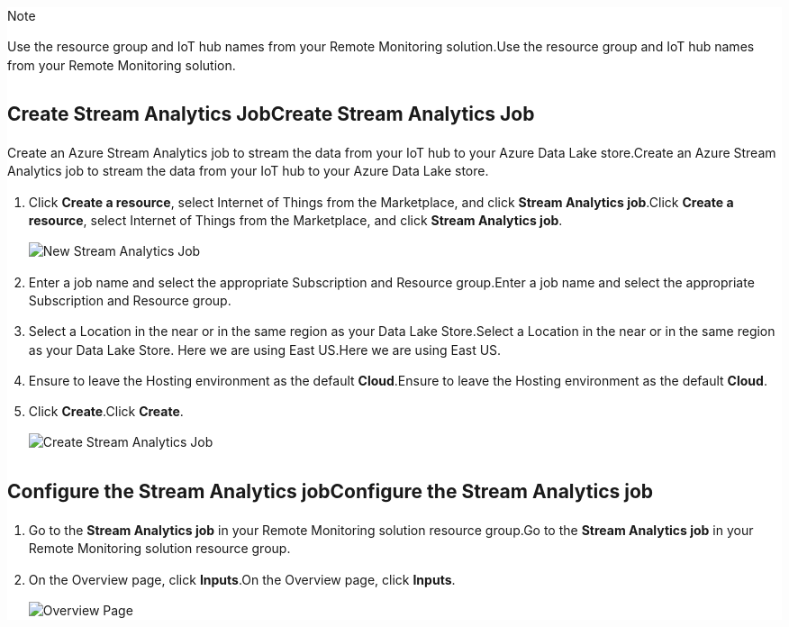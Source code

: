 > [!NOTE]
> <span data-ttu-id="851f1-124">Use the resource group and IoT hub names from your Remote Monitoring solution.</span><span class="sxs-lookup"><span data-stu-id="851f1-124">Use the resource group and IoT hub names from your Remote Monitoring solution.</span></span>

## <a name="create-stream-analytics-job"></a><span data-ttu-id="851f1-125">Create Stream Analytics Job</span><span class="sxs-lookup"><span data-stu-id="851f1-125">Create Stream Analytics Job</span></span>

<span data-ttu-id="851f1-126">Create an Azure Stream Analytics job to stream the data from your IoT hub to your Azure Data Lake store.</span><span class="sxs-lookup"><span data-stu-id="851f1-126">Create an Azure Stream Analytics job to stream the data from your IoT hub to your Azure Data Lake store.</span></span>

1. <span data-ttu-id="851f1-127">Click **Create a resource**, select Internet of Things from the Marketplace, and click **Stream Analytics job**.</span><span class="sxs-lookup"><span data-stu-id="851f1-127">Click **Create a resource**, select Internet of Things from the Marketplace, and click **Stream Analytics job**.</span></span>

    ![New Stream Analytics Job](./media/iot-accelerators-integrate-data-lake/new-stream-analytics-job.png)

1. <span data-ttu-id="851f1-129">Enter a job name and select the appropriate Subscription and Resource group.</span><span class="sxs-lookup"><span data-stu-id="851f1-129">Enter a job name and select the appropriate Subscription and Resource group.</span></span>

1. <span data-ttu-id="851f1-130">Select a Location in the near or in the same region as your Data Lake Store.</span><span class="sxs-lookup"><span data-stu-id="851f1-130">Select a Location in the near or in the same region as your Data Lake Store.</span></span> <span data-ttu-id="851f1-131">Here we are using East US.</span><span class="sxs-lookup"><span data-stu-id="851f1-131">Here we are using East US.</span></span>

1. <span data-ttu-id="851f1-132">Ensure to leave the Hosting environment as the default **Cloud**.</span><span class="sxs-lookup"><span data-stu-id="851f1-132">Ensure to leave the Hosting environment as the default **Cloud**.</span></span>

1. <span data-ttu-id="851f1-133">Click **Create**.</span><span class="sxs-lookup"><span data-stu-id="851f1-133">Click **Create**.</span></span>

    ![Create Stream Analytics Job](./media/iot-accelerators-integrate-data-lake/create-stream-analytics-job.png)

## <a name="configure-the-stream-analytics-job"></a><span data-ttu-id="851f1-135">Configure the Stream Analytics job</span><span class="sxs-lookup"><span data-stu-id="851f1-135">Configure the Stream Analytics job</span></span>

1. <span data-ttu-id="851f1-136">Go to the **Stream Analytics job** in your Remote Monitoring solution resource group.</span><span class="sxs-lookup"><span data-stu-id="851f1-136">Go to the **Stream Analytics job** in your Remote Monitoring solution resource group.</span></span>

1. <span data-ttu-id="851f1-137">On the Overview page, click **Inputs**.</span><span class="sxs-lookup"><span data-stu-id="851f1-137">On the Overview page, click **Inputs**.</span></span>

    ![Overview Page](./media/iot-accelerators-integrate-data-lake/stream-analytics-overview.png)
